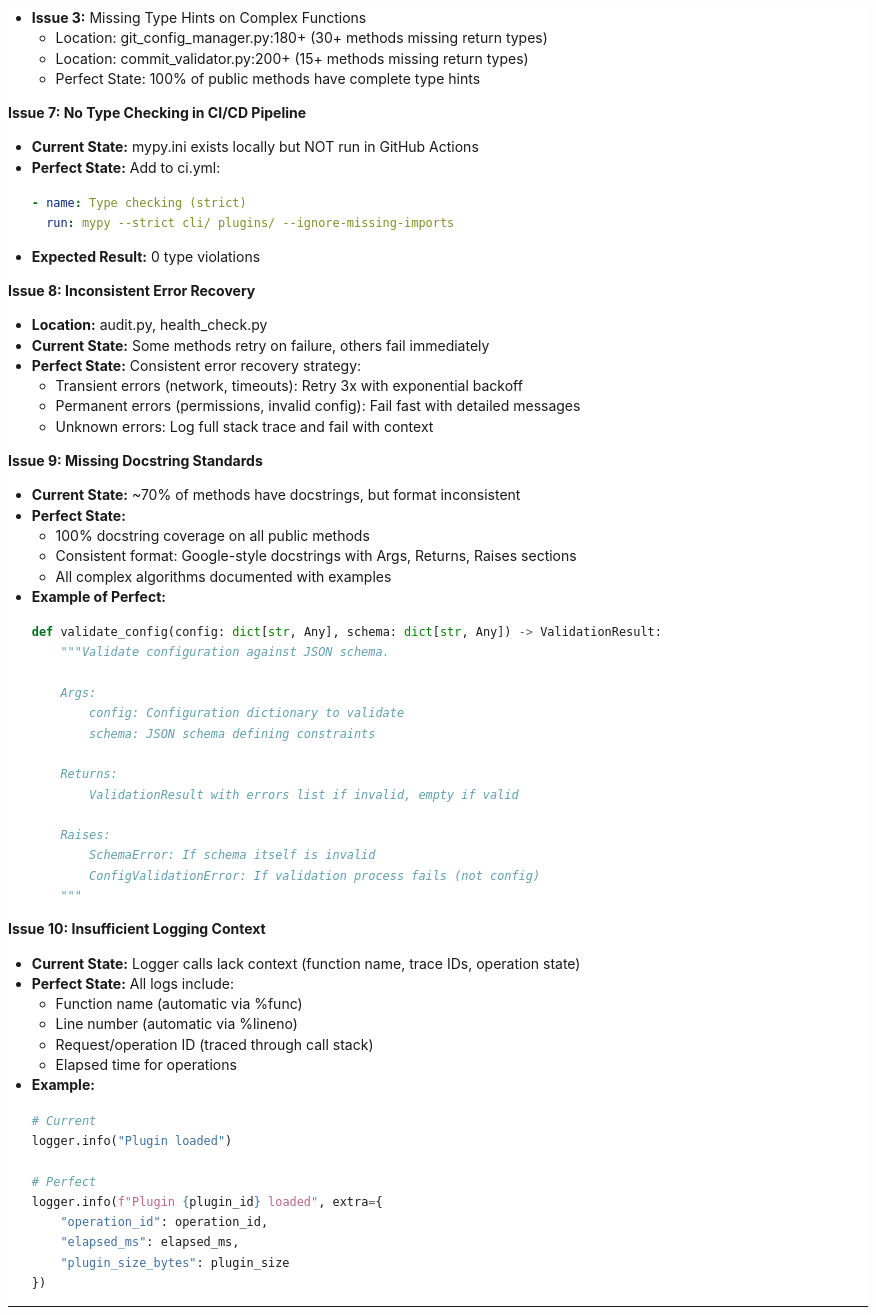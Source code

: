 - **Issue 3:** Missing Type Hints on Complex Functions
  - Location: git_config_manager.py:180+ (30+ methods missing return types)
  - Location: commit_validator.py:200+ (15+ methods missing return types)
  - Perfect State: 100% of public methods have complete type hints

**Issue 7: No Type Checking in CI/CD Pipeline**
- **Current State:** mypy.ini exists locally but NOT run in GitHub Actions
- **Perfect State:** Add to ci.yml:
  ```yaml
  - name: Type checking (strict)
    run: mypy --strict cli/ plugins/ --ignore-missing-imports
  ```
- **Expected Result:** 0 type violations

**Issue 8: Inconsistent Error Recovery**
- **Location:** audit.py, health_check.py
- **Current State:** Some methods retry on failure, others fail immediately
- **Perfect State:** Consistent error recovery strategy:
  - Transient errors (network, timeouts): Retry 3x with exponential backoff
  - Permanent errors (permissions, invalid config): Fail fast with detailed messages
  - Unknown errors: Log full stack trace and fail with context

**Issue 9: Missing Docstring Standards**
- **Current State:** ~70% of methods have docstrings, but format inconsistent
- **Perfect State:**
  - 100% docstring coverage on all public methods
  - Consistent format: Google-style docstrings with Args, Returns, Raises sections
  - All complex algorithms documented with examples
- **Example of Perfect:**
  ```python
  def validate_config(config: dict[str, Any], schema: dict[str, Any]) -> ValidationResult:
      """Validate configuration against JSON schema.
      
      Args:
          config: Configuration dictionary to validate
          schema: JSON schema defining constraints
      
      Returns:
          ValidationResult with errors list if invalid, empty if valid
      
      Raises:
          SchemaError: If schema itself is invalid
          ConfigValidationError: If validation process fails (not config)
      """
  ```

**Issue 10: Insufficient Logging Context**
- **Current State:** Logger calls lack context (function name, trace IDs, operation state)
- **Perfect State:** All logs include:
  - Function name (automatic via %func)
  - Line number (automatic via %lineno)
  - Request/operation ID (traced through call stack)
  - Elapsed time for operations
- **Example:**
  ```python
  # Current
  logger.info("Plugin loaded")
  
  # Perfect
  logger.info(f"Plugin {plugin_id} loaded", extra={
      "operation_id": operation_id,
      "elapsed_ms": elapsed_ms,
      "plugin_size_bytes": plugin_size
  })
  ```

---